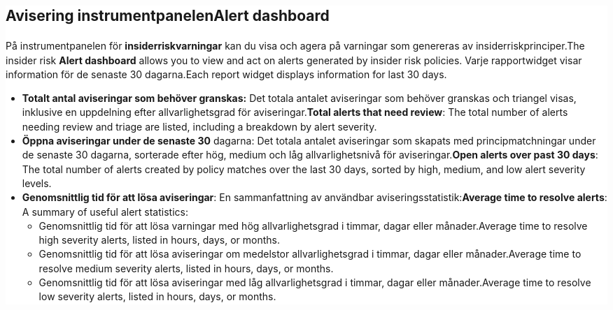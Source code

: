 ## <a name="alert-dashboard"></a><span data-ttu-id="afdf0-110">Avisering instrumentpanelen</span><span class="sxs-lookup"><span data-stu-id="afdf0-110">Alert dashboard</span></span>

<span data-ttu-id="afdf0-111">På instrumentpanelen för **insiderriskvarningar** kan du visa och agera på varningar som genereras av insiderriskprinciper.</span><span class="sxs-lookup"><span data-stu-id="afdf0-111">The insider risk **Alert dashboard** allows you to view and act on alerts generated by insider risk policies.</span></span> <span data-ttu-id="afdf0-112">Varje rapportwidget visar information för de senaste 30 dagarna.</span><span class="sxs-lookup"><span data-stu-id="afdf0-112">Each report widget displays information for last 30 days.</span></span>

- <span data-ttu-id="afdf0-113">**Totalt antal aviseringar som behöver granskas:** Det totala antalet aviseringar som behöver granskas och triangel visas, inklusive en uppdelning efter allvarlighetsgrad för aviseringar.</span><span class="sxs-lookup"><span data-stu-id="afdf0-113">**Total alerts that need review**: The total number of alerts needing review and triage are listed, including a breakdown by alert severity.</span></span>
- <span data-ttu-id="afdf0-114">**Öppna aviseringar under de senaste 30** dagarna: Det totala antalet aviseringar som skapats med principmatchningar under de senaste 30 dagarna, sorterade efter hög, medium och låg allvarlighetsnivå för aviseringar.</span><span class="sxs-lookup"><span data-stu-id="afdf0-114">**Open alerts over past 30 days**: The total number of alerts created by policy matches over the last 30 days, sorted by high, medium, and low alert severity levels.</span></span>
- <span data-ttu-id="afdf0-115">**Genomsnittlig tid för att lösa aviseringar**: En sammanfattning av användbar aviseringsstatistik:</span><span class="sxs-lookup"><span data-stu-id="afdf0-115">**Average time to resolve alerts**: A summary of useful alert statistics:</span></span>
  - <span data-ttu-id="afdf0-116">Genomsnittlig tid för att lösa varningar med hög allvarlighetsgrad i timmar, dagar eller månader.</span><span class="sxs-lookup"><span data-stu-id="afdf0-116">Average time to resolve high severity alerts, listed in hours, days, or months.</span></span>
  - <span data-ttu-id="afdf0-117">Genomsnittlig tid för att lösa aviseringar om medelstor allvarlighetsgrad i timmar, dagar eller månader.</span><span class="sxs-lookup"><span data-stu-id="afdf0-117">Average time to resolve medium severity alerts, listed in hours, days, or months.</span></span>
  - <span data-ttu-id="afdf0-118">Genomsnittlig tid för att lösa aviseringar med låg allvarlighetsgrad i timmar, dagar eller månader.</span><span class="sxs-lookup"><span data-stu-id="afdf0-118">Average time to resolve low severity alerts, listed in hours, days, or months.</span></span>
